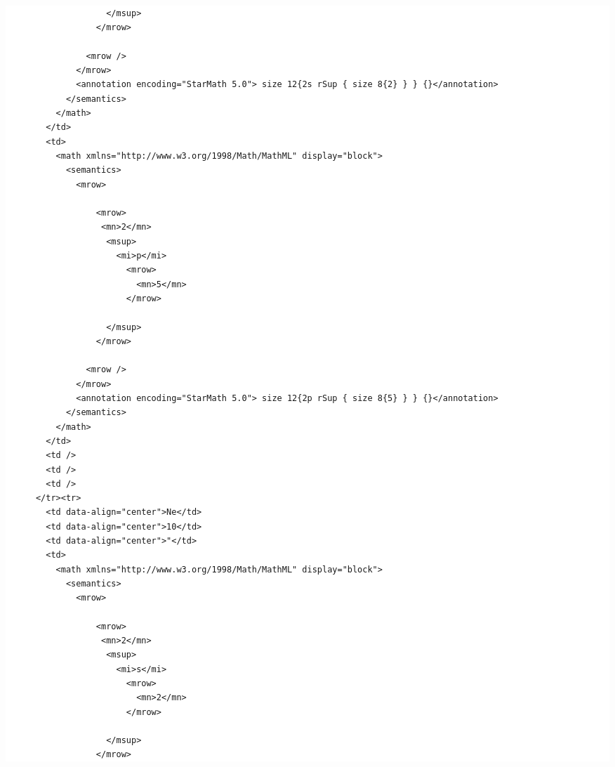                         </msup>
                      </mrow>
                    
                    <mrow />
                  </mrow>
                  <annotation encoding="StarMath 5.0"> size 12{2s rSup { size 8{2} } } {}</annotation>
                </semantics>
              </math> 
            </td>
            <td>
              <math xmlns="http://www.w3.org/1998/Math/MathML" display="block">
                <semantics>
                  <mrow>
                    
                      <mrow>
                       <mn>2</mn>
                        <msup>
                          <mi>p</mi>
                            <mrow>
                              <mn>5</mn>
                            </mrow>
                          
                        </msup>
                      </mrow>
                    
                    <mrow />
                  </mrow>
                  <annotation encoding="StarMath 5.0"> size 12{2p rSup { size 8{5} } } {}</annotation>
                </semantics>
              </math> 
            </td>
            <td />
            <td />
            <td />
          </tr><tr>
            <td data-align="center">Ne</td>
            <td data-align="center">10</td>
            <td data-align="center">"</td>
            <td>
              <math xmlns="http://www.w3.org/1998/Math/MathML" display="block">
                <semantics>
                  <mrow>
                    
                      <mrow>
                       <mn>2</mn>
                        <msup>
                          <mi>s</mi>
                            <mrow>
                              <mn>2</mn>
                            </mrow>
                          
                        </msup>
                      </mrow>
                    